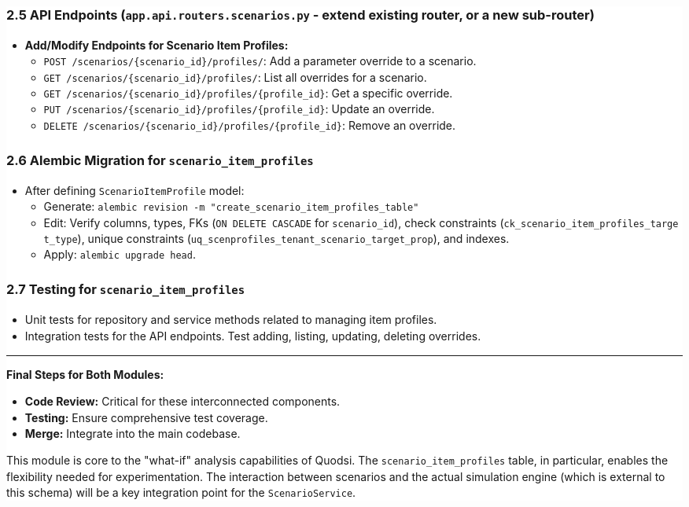 ### 2.5 API Endpoints (`app.api.routers.scenarios.py` - extend existing router, or a new sub-router)

* **Add/Modify Endpoints for Scenario Item Profiles:**
    * `POST /scenarios/{scenario_id}/profiles/`: Add a parameter override to a scenario.
    * `GET /scenarios/{scenario_id}/profiles/`: List all overrides for a scenario.
    * `GET /scenarios/{scenario_id}/profiles/{profile_id}`: Get a specific override.
    * `PUT /scenarios/{scenario_id}/profiles/{profile_id}`: Update an override.
    * `DELETE /scenarios/{scenario_id}/profiles/{profile_id}`: Remove an override.

### 2.6 Alembic Migration for `scenario_item_profiles`

* After defining `ScenarioItemProfile` model:
    * Generate: `alembic revision -m "create_scenario_item_profiles_table"`
    * Edit: Verify columns, types, FKs (`ON DELETE CASCADE` for `scenario_id`), check constraints (`ck_scenario_item_profiles_target_type`), unique constraints (`uq_scenprofiles_tenant_scenario_target_prop`), and indexes.
    * Apply: `alembic upgrade head`.

### 2.7 Testing for `scenario_item_profiles`

* Unit tests for repository and service methods related to managing item profiles.
* Integration tests for the API endpoints. Test adding, listing, updating, deleting overrides.

---

**Final Steps for Both Modules:**
* **Code Review:** Critical for these interconnected components.
* **Testing:** Ensure comprehensive test coverage.
* **Merge:** Integrate into the main codebase.

This module is core to the "what-if" analysis capabilities of Quodsi. The `scenario_item_profiles` table, in particular, enables the flexibility needed for experimentation. The interaction between scenarios and the actual simulation engine (which is external to this schema) will be a key integration point for the `ScenarioService`.